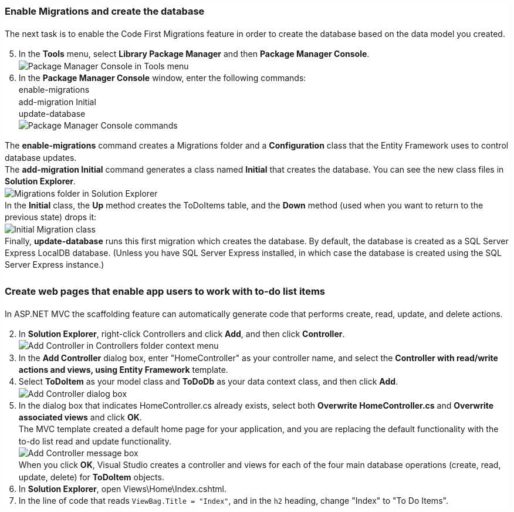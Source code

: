 ### Enable Migrations and create the database

The next task is to enable the Code First Migrations feature in order to create the database based on the data model you created.

5. In the **Tools** menu, select **Library Package Manager** and then **Package Manager Console**.<br/>
![Package Manager Console in Tools menu][Image047]
6. In the **Package Manager Console** window, enter the following commands:<br/>
enable-migrations<br/>
add-migration Initial<br/>
update-database<br/>
![Package Manager Console commands][Image051]

The **enable-migrations** command creates a Migrations folder and a **Configuration** class that the Entity Framework uses to control database updates.<br/>
The **add-migration Initial** command generates a class named **Initial** that creates the database. You can see the new class files in **Solution Explorer**.<br/>
![Migrations folder in Solution Explorer][Image051a]<br/>
In the **Initial** class, the **Up** method creates the ToDoItems table, and the **Down** method (used when you want to return to the previous state) drops it:<br/>
![Initial Migration class][Image051b]<br/>
Finally, **update-database** runs this first migration which creates the database. By default, the database is created as a SQL Server Express LocalDB database. (Unless you have SQL Server Express installed, in which case the database is created using the SQL Server Express instance.)

### Create web pages that enable app users to work with to-do list items

In ASP.NET MVC the scaffolding feature can automatically generate code that performs create, read, update, and delete actions.

2. In **Solution Explorer**, right-click Controllers and click **Add**, and then click **Controller**.<br/>
![Add Controller in Controllers folder context menu][Image054]
3. In the **Add Controller** dialog box, enter "HomeController" as your controller name, and select the **Controller with read/write actions and views, using Entity Framework** template.
4. Select **ToDoItem** as your model class and **ToDoDb** as your data context class, and then click **Add**.<br/>
![Add Controller dialog box][Image055]
4. In the dialog box that indicates HomeController.cs already exists, select both **Overwrite HomeController.cs** and **Overwrite associated views** and click **OK**.<br/>
The MVC template created a default home page for your application, and you are replacing the default functionality with the to-do list read and update functionality.<br/>
![Add Controller message box][Image056] <br/>
When you click **OK**, Visual Studio creates a controller and views for each of the four main database operations (create, read, update, delete) for **ToDoItem** objects.
1. In **Solution Explorer**, open Views\Home\Index.cshtml.
2. In the line of code that reads <code>ViewBag.Title = "Index"</code>, and in the <code>h2</code> heading, change "Index" to "To Do Items".


[Set Up the development environment]: #setupdevenv
[Set up the Windows Azure environment]: #setupwindowsazure
[Create an ASP.NET MVC 4 application]: #createmvc4app
[Deploy the application to Windows Azure]: #deploytowindowsazure
[Add a database to the application]: #addadatabase
[Deploy the application update to Windows Azure and SQL Database]: #deploydatabaseupdate
[Important information about ASP.NET in Windows Azure Web Sites]: #aspnetwindowsazureinfo
[Next steps]: #nextsteps
[Windows Azure SDK for Visual Studio 2010]: http://go.microsoft.com/fwlink/?LinkID=252834
[Windows Azure SDK for Visual Studio 2012 RC]: http://go.microsoft.com/fwlink/?LinkID=252835
[NewPortal]: http://manage.windowsazure.com
[WTEInstall]: http://go.microsoft.com/fwlink/?LinkID=208120
[MVC4Install]: http://www.asp.net/mvc/mvc4
[VS2012ExpressForWebInstall]: http://www.microsoft.com/web/gallery/install.aspx?appid=VWD11_BETA&prerelease=true
[windowsazure.com]: http://www.windowsazure.com
[WindowsAzureDataStorageOfferings]: http://social.technet.microsoft.com/wiki/contents/articles/data-storage-offerings-on-the-windows-azure-platform.aspx
[GoodFitForAzure]: http://msdn.microsoft.com/en-us/library/windowsazure/hh694036(v=vs.103).aspx
[NetAppWithSQLAzure]: http://www.windowsazure.com/en-us/develop/net/tutorials/cloud-service-with-sql-database/
[MultiTierApp]: http://www.windowsazure.com/en-us/develop/net/tutorials/multi-tier-application/
[HybridApp]: http://www.windowsazure.com/en-us/develop/net/tutorials/hybrid-solution/
[SQLAzureHowTo]: https://www.windowsazure.com/en-us/develop/net/how-to-guides/sql-azure/
[SQLAzureDataMigration]: http://msdn.microsoft.com/en-us/library/windowsazure/hh694043(v=vs.103).aspx
[ASP.NETFormsAuth]: http://msdn.microsoft.com/en-us/library/windowsazure/hh508993.aspx
[CommonTasks]: http://windowsazure.com/en-us/develop/net/common-tasks/
[TSQLReference]: http://msdn.microsoft.com/en-us/library/windowsazure/ee336281.aspx
[SQLAzureGuidelines]: http://msdn.microsoft.com/en-us/library/windowsazure/ee336245.aspx
[SQLAzureDataMigrationBlog]: http://blogs.msdn.com/b/ssdt/archive/2012/04/19/migrating-a-database-to-sql-azure-using-ssdt.aspx
[SQLAzureConnPoolErrors]: http://blogs.msdn.com/b/adonet/archive/2011/11/05/minimizing-connection-pool-errors-in-sql-azure.aspx
[UniversalProviders]: http://nuget.org/packages/System.Web.Providers
[EFCodeFirstMVCTutorial]: http://www.asp.net/mvc/tutorials/getting-started-with-ef-using-mvc/creating-an-entity-framework-data-model-for-an-asp-net-mvc-application
[EFCFMigrations]: http://msdn.microsoft.com/en-us/library/hh770484
[DevelopingWebAppsWithWindowsAzure]: http://msdn.microsoft.com/en-us/library/Hh674484
[0]: ../../Shared/media/antares-iaas-preview-01.png
[1]: ../../Shared/media/antares-iaas-preview-05.png
[2]: ../../Shared/media/antares-iaas-preview-06.png
[Image001]: ../Media/Dev-net-getting-started-001.png
[Image002]: ../Media/Dev-net-getting-started-002.png
[Image003]: ../Media/Dev-net-getting-started-003.png
[Image004]: ../Media/Dev-net-getting-started-004.png
[Image010]: ../../Shared/Media/FreeTrialOnWindowsAzureHomePage.png
[Image011]: ../Media/Dev-net-getting-started-011.png
[Image012]: ../Media/Dev-net-getting-started-012.png
[Image013]: ../Media/Dev-net-getting-started-013.png
[Image014]: ../Media/Dev-net-getting-started-014.png
[Image015]: ../Media/Dev-net-getting-started-015.png
[Image016]: ../Media/Dev-net-getting-started-016.png
[Image017]: ../Media/Dev-net-getting-started-017.png
[Image018]: ../Media/Dev-net-getting-started-018.png
[Image020]: ../Media/Dev-net-getting-started-020.png
[Image021]: ../Media/Dev-net-getting-started-021.png
[Image022]: ../Media/Dev-net-getting-started-022.png
[Image023]: ../Media/Dev-net-getting-started-023.png
[Image024]: ../Media/Dev-net-getting-started-024.png
[Image025]: ../Media/Dev-net-getting-started-025.png
[Image026]: ../Media/Dev-net-getting-started-026.png
[Image030]: ../Media/Dev-net-getting-started-030.png
[Image031]: ../Media/Dev-net-getting-started-031.png
[Image032]: ../Media/Dev-net-getting-started-032.png
[Image033]: ../Media/Dev-net-getting-started-033.png
[Image034]: ../Media/Dev-net-getting-started-034.png
[Image035]: ../Media/Dev-net-getting-started-035.png
[Image036]: ../Media/Dev-net-getting-started-036.png
[Image037]: ../Media/Dev-net-getting-started-037.png
[Image038]: ../Media/Dev-net-getting-started-038.png
[Image039]: ../Media/Dev-net-getting-started-039.png
[Image040]: ../Media/Dev-net-getting-started-040.png
[Image041]: ../Media/Dev-net-getting-started-041.png
[Image042]: ../Media/Dev-net-getting-started-042.png
[Image043]: ../Media/Dev-net-getting-started-043.png
[Image045]: ../Media/Dev-net-getting-started-045.png
[Image046]: ../Media/Dev-net-getting-started-046.png
[Image047]: ../Media/Dev-net-getting-started-047.png
[Image048]: ../Media/Dev-net-getting-started-048.png
[Image049]: ../Media/Dev-net-getting-started-049.png
[Image050]: ../Media/Dev-net-getting-started-050.png
[Image051]: ../Media/Dev-net-getting-started-051.png
[Image051a]: ../Media/Dev-net-getting-started-051a.png
[Image051b]: ../Media/Dev-net-getting-started-051b.png
[Image052]: ../Media/Dev-net-getting-started-052.png
[Image053]: ../Media/Dev-net-getting-started-053.png
[Image054]: ../Media/Dev-net-getting-started-054.png
[Image055]: ../Media/Dev-net-getting-started-055.png
[Image056]: ../Media/Dev-net-getting-started-056.png
[Image057]: ../Media/Dev-net-getting-started-057.png
[Image058]: ../Media/Dev-net-getting-started-058.png
[Image059]: ../Media/Dev-net-getting-started-059.png
[Image060]: ../Media/Dev-net-getting-started-060.png
[Image061]: ../Media/Dev-net-getting-started-061.png
[Image062]: ../Media/Dev-net-getting-started-062.png
[Image063]: ../Media/Dev-net-getting-started-063.png